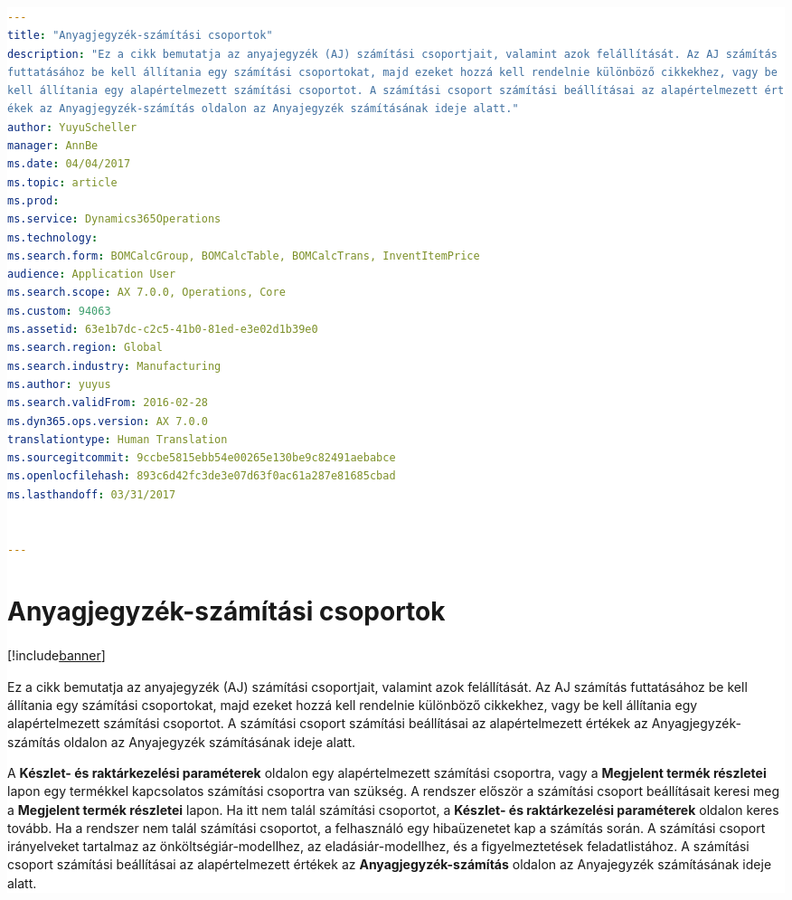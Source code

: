 ```yaml
---
title: "Anyagjegyzék-számítási csoportok"
description: "Ez a cikk bemutatja az anyajegyzék (AJ) számítási csoportjait, valamint azok felállítását. Az AJ számítás futtatásához be kell állítania egy számítási csoportokat, majd ezeket hozzá kell rendelnie különböző cikkekhez, vagy be kell állítania egy alapértelmezett számítási csoportot. A számítási csoport számítási beállításai az alapértelmezett értékek az Anyagjegyzék-számítás oldalon az Anyajegyzék számításának ideje alatt."
author: YuyuScheller
manager: AnnBe
ms.date: 04/04/2017
ms.topic: article
ms.prod: 
ms.service: Dynamics365Operations
ms.technology: 
ms.search.form: BOMCalcGroup, BOMCalcTable, BOMCalcTrans, InventItemPrice
audience: Application User
ms.search.scope: AX 7.0.0, Operations, Core
ms.custom: 94063
ms.assetid: 63e1b7dc-c2c5-41b0-81ed-e3e02d1b39e0
ms.search.region: Global
ms.search.industry: Manufacturing
ms.author: yuyus
ms.search.validFrom: 2016-02-28
ms.dyn365.ops.version: AX 7.0.0
translationtype: Human Translation
ms.sourcegitcommit: 9ccbe5815ebb54e00265e130be9c82491aebabce
ms.openlocfilehash: 893c6d42fc3de3e07d63f0ac61a287e81685cbad
ms.lasthandoff: 03/31/2017


---
```


# <a name="bom-calculations-groups"></a>Anyagjegyzék-számítási csoportok

[!include[banner](../includes/banner.md)]


Ez a cikk bemutatja az anyajegyzék (AJ) számítási csoportjait, valamint azok felállítását. Az AJ számítás futtatásához be kell állítania egy számítási csoportokat, majd ezeket hozzá kell rendelnie különböző cikkekhez, vagy be kell állítania egy alapértelmezett számítási csoportot. A számítási csoport számítási beállításai az alapértelmezett értékek az Anyagjegyzék-számítás oldalon az Anyajegyzék számításának ideje alatt. 

A **Készlet- és raktárkezelési paraméterek** oldalon egy alapértelmezett számítási csoportra, vagy a **Megjelent termék részletei** lapon egy termékkel kapcsolatos számítási csoportra van szükség. A rendszer először a számítási csoport beállításait keresi meg a **Megjelent termék részletei** lapon. Ha itt nem talál számítási csoportot, a **Készlet- és raktárkezelési paraméterek** oldalon keres tovább. Ha a rendszer nem talál számítási csoportot, a felhasználó egy hibaüzenetet kap a számítás során. A számítási csoport irányelveket tartalmaz az önköltségiár-modellhez, az eladásiár-modellhez, és a figyelmeztetések feladatlistához. A számítási csoport számítási beállításai az alapértelmezett értékek az **Anyagjegyzék-számítás** oldalon az Anyajegyzék számításának ideje alatt.
